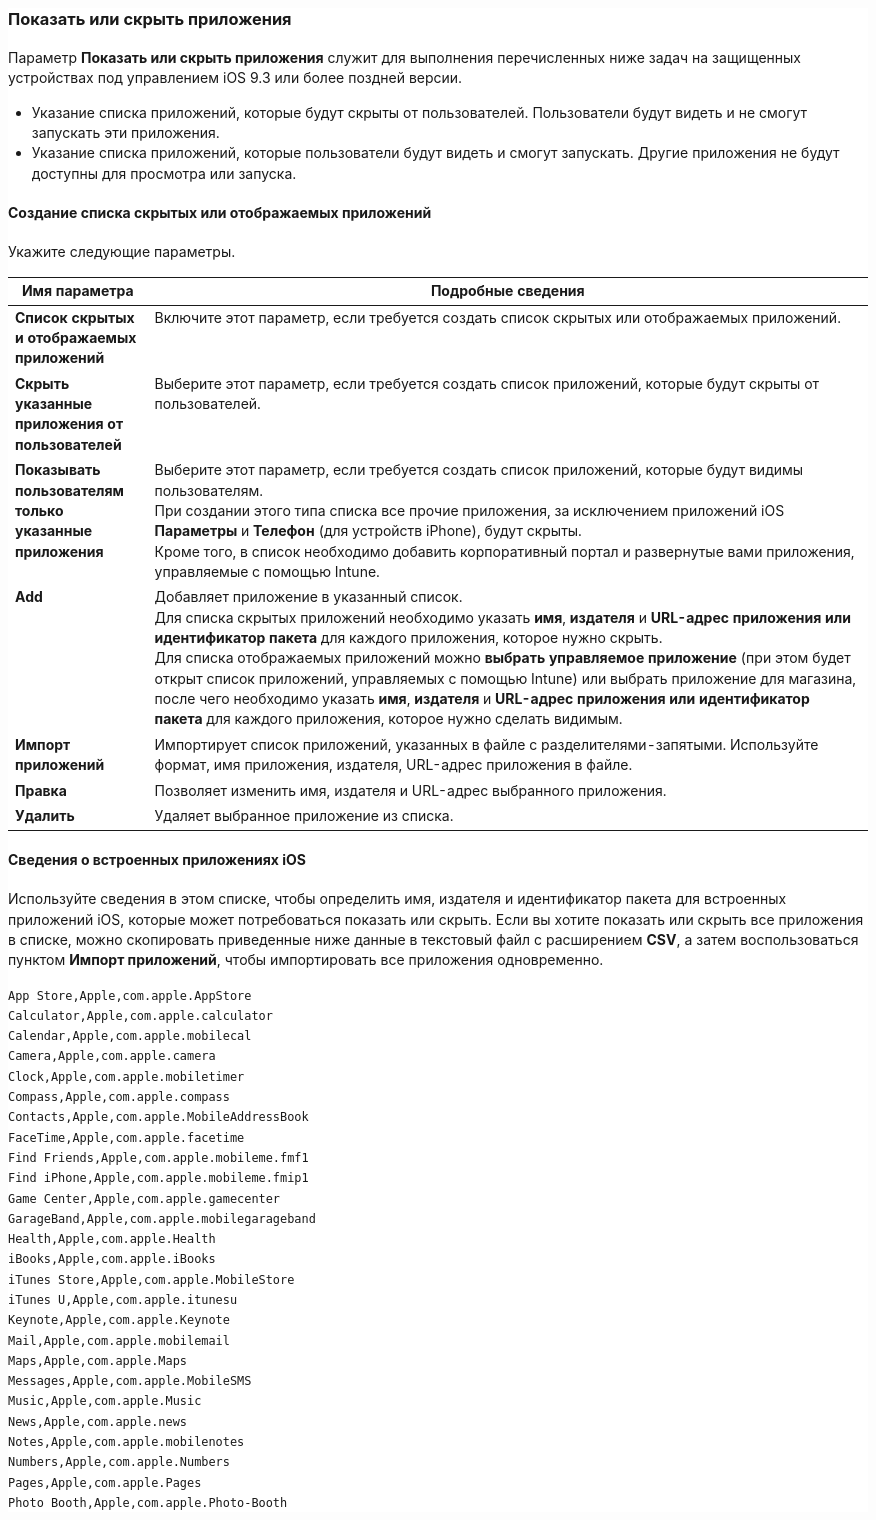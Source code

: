 ### Показать или скрыть приложения

Параметр **Показать или скрыть приложения** служит для выполнения перечисленных ниже задач на защищенных устройствах под управлением iOS 9.3 или более поздней версии.

- Указание списка приложений, которые будут скрыты от пользователей. Пользователи будут видеть и не смогут запускать эти приложения.
- Указание списка приложений, которые пользователи будут видеть и смогут запускать. Другие приложения не будут доступны для просмотра или запуска.


#### Создание списка скрытых или отображаемых приложений

Укажите следующие параметры.

|Имя параметра|Подробные сведения|
|-|-|
|**Список скрытых и отображаемых приложений**|Включите этот параметр, если требуется создать список скрытых или отображаемых приложений.|
|**Скрыть указанные приложения от пользователей**|Выберите этот параметр, если требуется создать список приложений, которые будут скрыты от пользователей.|
|**Показывать пользователям только указанные приложения**|Выберите этот параметр, если требуется создать список приложений, которые будут видимы пользователям.<br>При создании этого типа списка все прочие приложения, за исключением приложений iOS **Параметры** и **Телефон** (для устройств iPhone), будут скрыты.<br>Кроме того, в список необходимо добавить корпоративный портал и развернутые вами приложения, управляемые с помощью Intune.|
|**Add**|Добавляет приложение в указанный список.<br>Для списка скрытых приложений необходимо указать **имя**, **издателя** и **URL-адрес приложения или идентификатор пакета** для каждого приложения, которое нужно скрыть.<br>Для списка отображаемых приложений можно **выбрать управляемое приложение** (при этом будет открыт список приложений, управляемых с помощью Intune) или выбрать приложение для магазина, после чего необходимо указать **имя**, **издателя** и **URL-адрес приложения или идентификатор пакета** для каждого приложения, которое нужно сделать видимым.|
|**Импорт приложений**|Импортирует список приложений, указанных в файле с разделителями-запятыми. Используйте формат, имя приложения, издателя, URL-адрес приложения в файле.|
|**Правка**|Позволяет изменить имя, издателя и URL-адрес выбранного приложения.|
|**Удалить**|Удаляет выбранное приложение из списка.|

#### Сведения о встроенных приложениях iOS

Используйте сведения в этом списке, чтобы определить имя, издателя и идентификатор пакета для встроенных приложений iOS, которые может потребоваться показать или скрыть. Если вы хотите показать или скрыть все приложения в списке, можно скопировать приведенные ниже данные в текстовый файл с расширением **CSV**, а затем воспользоваться пунктом **Импорт приложений**, чтобы импортировать все приложения одновременно.

```
App Store,Apple,com.apple.AppStore
Calculator,Apple,com.apple.calculator
Calendar,Apple,com.apple.mobilecal
Camera,Apple,com.apple.camera
Clock,Apple,com.apple.mobiletimer
Compass,Apple,com.apple.compass
Contacts,Apple,com.apple.MobileAddressBook
FaceTime,Apple,com.apple.facetime
Find Friends,Apple,com.apple.mobileme.fmf1
Find iPhone,Apple,com.apple.mobileme.fmip1
Game Center,Apple,com.apple.gamecenter
GarageBand,Apple,com.apple.mobilegarageband
Health,Apple,com.apple.Health
iBooks,Apple,com.apple.iBooks
iTunes Store,Apple,com.apple.MobileStore
iTunes U,Apple,com.apple.itunesu
Keynote,Apple,com.apple.Keynote
Mail,Apple,com.apple.mobilemail
Maps,Apple,com.apple.Maps
Messages,Apple,com.apple.MobileSMS
Music,Apple,com.apple.Music
News,Apple,com.apple.news
Notes,Apple,com.apple.mobilenotes
Numbers,Apple,com.apple.Numbers
Pages,Apple,com.apple.Pages
Photo Booth,Apple,com.apple.Photo-Booth
```